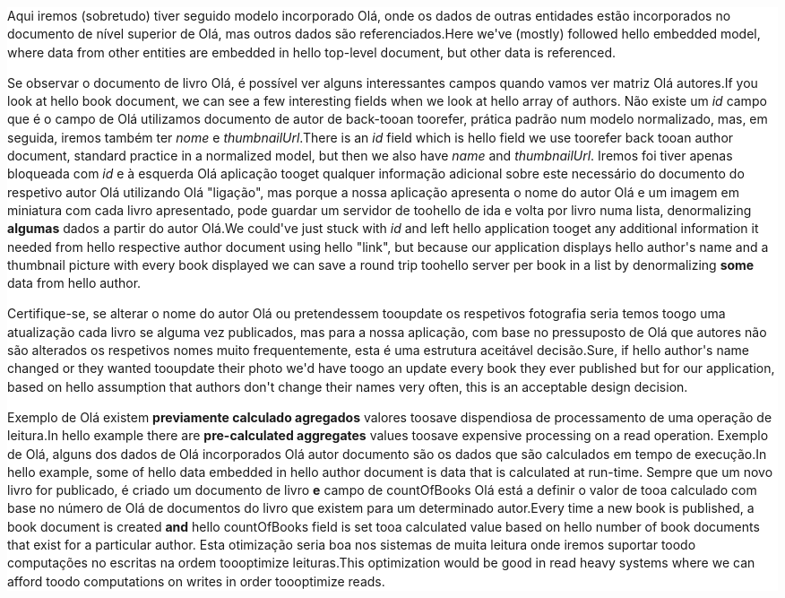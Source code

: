 <span data-ttu-id="6c518-205">Aqui iremos (sobretudo) tiver seguido modelo incorporado Olá, onde os dados de outras entidades estão incorporados no documento de nível superior de Olá, mas outros dados são referenciados.</span><span class="sxs-lookup"><span data-stu-id="6c518-205">Here we've (mostly) followed hello embedded model, where data from other entities are embedded in hello top-level document, but other data is referenced.</span></span> 

<span data-ttu-id="6c518-206">Se observar o documento de livro Olá, é possível ver alguns interessantes campos quando vamos ver matriz Olá autores.</span><span class="sxs-lookup"><span data-stu-id="6c518-206">If you look at hello book document, we can see a few interesting fields when we look at hello array of authors.</span></span> <span data-ttu-id="6c518-207">Não existe um *id* campo que é o campo de Olá utilizamos documento de autor de back-tooan toorefer, prática padrão num modelo normalizado, mas, em seguida, iremos também ter *nome* e *thumbnailUrl*.</span><span class="sxs-lookup"><span data-stu-id="6c518-207">There is an *id* field which is hello field we use toorefer back tooan author document, standard practice in a normalized model, but then we also have *name* and *thumbnailUrl*.</span></span> <span data-ttu-id="6c518-208">Iremos foi tiver apenas bloqueada com *id* e à esquerda Olá aplicação tooget qualquer informação adicional sobre este necessário do documento do respetivo autor Olá utilizando Olá "ligação", mas porque a nossa aplicação apresenta o nome do autor Olá e um imagem em miniatura com cada livro apresentado, pode guardar um servidor de toohello de ida e volta por livro numa lista, denormalizing **algumas** dados a partir do autor Olá.</span><span class="sxs-lookup"><span data-stu-id="6c518-208">We could've just stuck with *id* and left hello application tooget any additional information it needed from hello respective author document using hello "link", but because our application displays hello author's name and a thumbnail picture with every book displayed we can save a round trip toohello server per book in a list by denormalizing **some** data from hello author.</span></span>

<span data-ttu-id="6c518-209">Certifique-se, se alterar o nome do autor Olá ou pretendessem tooupdate os respetivos fotografia seria temos toogo uma atualização cada livro se alguma vez publicados, mas para a nossa aplicação, com base no pressuposto de Olá que autores não são alterados os respetivos nomes muito frequentemente, esta é uma estrutura aceitável decisão.</span><span class="sxs-lookup"><span data-stu-id="6c518-209">Sure, if hello author's name changed or they wanted tooupdate their photo we'd have toogo an update every book they ever published but for our application, based on hello assumption that authors don't change their names very often, this is an acceptable design decision.</span></span>  

<span data-ttu-id="6c518-210">Exemplo de Olá existem **previamente calculado agregados** valores toosave dispendiosa de processamento de uma operação de leitura.</span><span class="sxs-lookup"><span data-stu-id="6c518-210">In hello example there are **pre-calculated aggregates** values toosave expensive processing on a read operation.</span></span> <span data-ttu-id="6c518-211">Exemplo de Olá, alguns dos dados de Olá incorporados Olá autor documento são os dados que são calculados em tempo de execução.</span><span class="sxs-lookup"><span data-stu-id="6c518-211">In hello example, some of hello data embedded in hello author document is data that is calculated at run-time.</span></span> <span data-ttu-id="6c518-212">Sempre que um novo livro for publicado, é criado um documento de livro **e** campo de countOfBooks Olá está a definir o valor de tooa calculado com base no número de Olá de documentos do livro que existem para um determinado autor.</span><span class="sxs-lookup"><span data-stu-id="6c518-212">Every time a new book is published, a book document is created **and** hello countOfBooks field is set tooa calculated value based on hello number of book documents that exist for a particular author.</span></span> <span data-ttu-id="6c518-213">Esta otimização seria boa nos sistemas de muita leitura onde iremos suportar toodo computações no escritas na ordem toooptimize leituras.</span><span class="sxs-lookup"><span data-stu-id="6c518-213">This optimization would be good in read heavy systems where we can afford toodo computations on writes in order toooptimize reads.</span></span>
